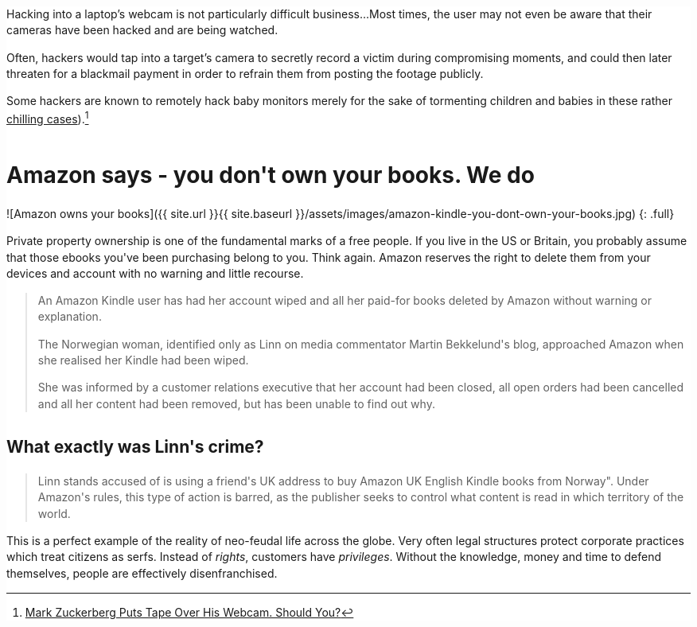 Hacking into a laptop’s webcam is not particularly difficult business...Most times, the user may not even be aware that their cameras have been hacked and are being watched. 

Often, hackers would tap into a target’s camera to secretly record a victim during compromising moments, and could then later threaten for a blackmail payment in order to refrain them from posting the footage publicly. 

Some hackers are known to remotely hack baby monitors merely for the sake of tormenting children and babies in these rather <a href="https://www.bolehvpn.net/blog/2016/01/30/mummy-im-afraid-of-the-man-in-the-monitor/">chilling cases</a>).</blockquote>[^28913f3b]

[^28913f3b]: [Mark Zuckerberg Puts Tape Over His Webcam. Should You?](https://www.bolehvpn.net/blog/2016/06/26/mark-zuckerberg-puts-tape-over-his-webcam-should-you/)







# Amazon says - you don't own your books.  We do


![Amazon owns your books]({{ site.url }}{{ site.baseurl }}/assets/images/amazon-kindle-you-dont-own-your-books.jpg)
{: .full}








Private property ownership is one of the fundamental marks of a free people.  If you live in the US or Britain, you probably assume that those ebooks you've been purchasing belong to you.  Think again.  Amazon reserves the right to delete them from your devices and account with no warning and little recourse.



<blockquote>
An Amazon Kindle user has had her account wiped and all her paid-for books deleted by Amazon without warning or explanation.

The Norwegian woman, identified only as Linn on media commentator Martin Bekkelund's blog, approached Amazon when she realised her Kindle had been wiped.

She was informed by a customer relations executive that her account had been closed, all open orders had been cancelled and all her content had been removed, but has been unable to find out why.</blockquote>



## What exactly was Linn's crime?



<blockquote>Linn stands accused of is using a friend's UK address to buy Amazon UK English Kindle books from Norway". Under Amazon's rules, this type of action is barred, as the publisher seeks to control what content is read in which territory of the world.</blockquote>



This is a perfect example of the reality of neo-feudal life across the globe.  Very often legal structures protect corporate practices which treat citizens as serfs.  Instead of _rights_, customers have _privileges_.  Without the knowledge, money and time to defend themselves, people are effectively disenfranchised.


[^799ed9a5]: https://www.theguardian.com/technology/2010/jan/11/facebook-privacy